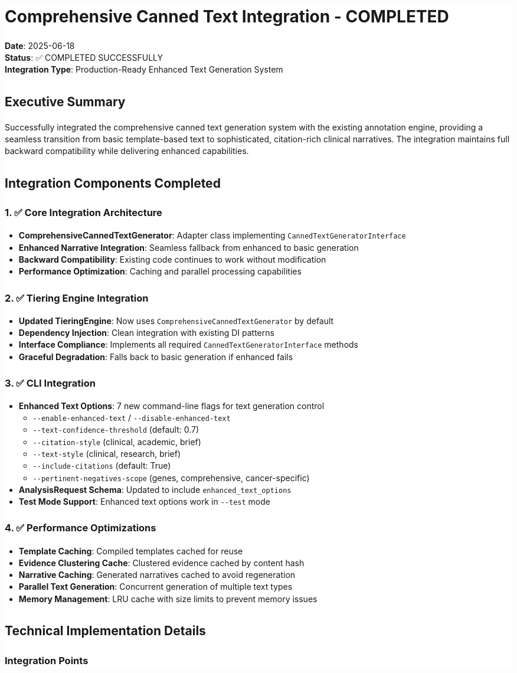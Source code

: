# Comprehensive Canned Text Integration - COMPLETED

**Date**: 2025-06-18  
**Status**: ✅ COMPLETED SUCCESSFULLY  
**Integration Type**: Production-Ready Enhanced Text Generation System

## Executive Summary

Successfully integrated the comprehensive canned text generation system with the existing annotation engine, providing a seamless transition from basic template-based text to sophisticated, citation-rich clinical narratives. The integration maintains full backward compatibility while delivering enhanced capabilities.

## Integration Components Completed

### 1. ✅ Core Integration Architecture
- **ComprehensiveCannedTextGenerator**: Adapter class implementing `CannedTextGeneratorInterface`
- **Enhanced Narrative Integration**: Seamless fallback from enhanced to basic generation
- **Backward Compatibility**: Existing code continues to work without modification
- **Performance Optimization**: Caching and parallel processing capabilities

### 2. ✅ Tiering Engine Integration
- **Updated TieringEngine**: Now uses `ComprehensiveCannedTextGenerator` by default
- **Dependency Injection**: Clean integration with existing DI patterns
- **Interface Compliance**: Implements all required `CannedTextGeneratorInterface` methods
- **Graceful Degradation**: Falls back to basic generation if enhanced fails

### 3. ✅ CLI Integration
- **Enhanced Text Options**: 7 new command-line flags for text generation control
  - `--enable-enhanced-text` / `--disable-enhanced-text`
  - `--text-confidence-threshold` (default: 0.7)
  - `--citation-style` (clinical, academic, brief)
  - `--text-style` (clinical, research, brief)
  - `--include-citations` (default: True)
  - `--pertinent-negatives-scope` (genes, comprehensive, cancer-specific)
- **AnalysisRequest Schema**: Updated to include `enhanced_text_options`
- **Test Mode Support**: Enhanced text options work in `--test` mode

### 4. ✅ Performance Optimizations
- **Template Caching**: Compiled templates cached for reuse
- **Evidence Clustering Cache**: Clustered evidence cached by content hash
- **Narrative Caching**: Generated narratives cached to avoid regeneration
- **Parallel Text Generation**: Concurrent generation of multiple text types
- **Memory Management**: LRU cache with size limits to prevent memory issues

## Technical Implementation Details

### Integration Points

